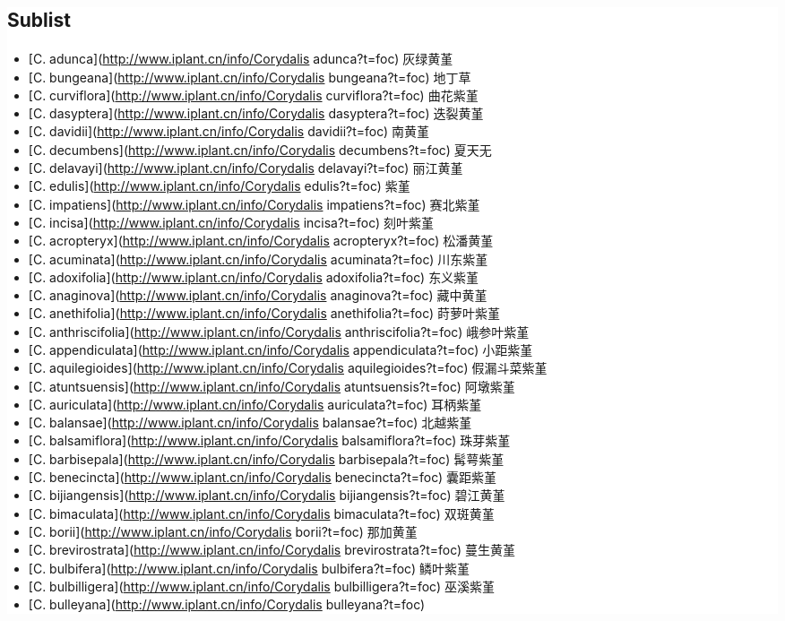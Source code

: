 ## Sublist

* [C.  adunca](http://www.iplant.cn/info/Corydalis adunca?t=foc)
 灰绿黄堇
* [C.  bungeana](http://www.iplant.cn/info/Corydalis bungeana?t=foc)
 地丁草
* [C.  curviflora](http://www.iplant.cn/info/Corydalis curviflora?t=foc)
 曲花紫堇
* [C.  dasyptera](http://www.iplant.cn/info/Corydalis dasyptera?t=foc)
 迭裂黄堇
* [C.  davidii](http://www.iplant.cn/info/Corydalis davidii?t=foc)
 南黄堇
* [C.  decumbens](http://www.iplant.cn/info/Corydalis decumbens?t=foc)
 夏天无
* [C.  delavayi](http://www.iplant.cn/info/Corydalis delavayi?t=foc)
 丽江黄堇
* [C.  edulis](http://www.iplant.cn/info/Corydalis edulis?t=foc)
 紫堇
* [C.  impatiens](http://www.iplant.cn/info/Corydalis impatiens?t=foc)
 赛北紫堇
* [C.  incisa](http://www.iplant.cn/info/Corydalis incisa?t=foc)
 刻叶紫堇
* [C.  acropteryx](http://www.iplant.cn/info/Corydalis acropteryx?t=foc)
 松潘黄堇
* [C.  acuminata](http://www.iplant.cn/info/Corydalis acuminata?t=foc)
 川东紫堇
* [C.  adoxifolia](http://www.iplant.cn/info/Corydalis adoxifolia?t=foc)
 东义紫堇
* [C.  anaginova](http://www.iplant.cn/info/Corydalis anaginova?t=foc)
 藏中黄堇
* [C.  anethifolia](http://www.iplant.cn/info/Corydalis anethifolia?t=foc)
 莳萝叶紫堇
* [C.  anthriscifolia](http://www.iplant.cn/info/Corydalis anthriscifolia?t=foc)
 峨参叶紫堇
* [C.  appendiculata](http://www.iplant.cn/info/Corydalis appendiculata?t=foc)
 小距紫堇
* [C.  aquilegioides](http://www.iplant.cn/info/Corydalis aquilegioides?t=foc)
 假漏斗菜紫堇
* [C.  atuntsuensis](http://www.iplant.cn/info/Corydalis atuntsuensis?t=foc)
 阿墩紫堇
* [C.  auriculata](http://www.iplant.cn/info/Corydalis auriculata?t=foc)
 耳柄紫堇
* [C.  balansae](http://www.iplant.cn/info/Corydalis balansae?t=foc)
 北越紫堇
* [C.  balsamiflora](http://www.iplant.cn/info/Corydalis balsamiflora?t=foc)
 珠芽紫堇
* [C.  barbisepala](http://www.iplant.cn/info/Corydalis barbisepala?t=foc)
 髯萼紫堇
* [C.  benecincta](http://www.iplant.cn/info/Corydalis benecincta?t=foc)
 囊距紫堇
* [C.  bijiangensis](http://www.iplant.cn/info/Corydalis bijiangensis?t=foc)
 碧江黄堇
* [C.  bimaculata](http://www.iplant.cn/info/Corydalis bimaculata?t=foc)
 双斑黄堇
* [C.  borii](http://www.iplant.cn/info/Corydalis borii?t=foc)
 那加黄堇
* [C.  brevirostrata](http://www.iplant.cn/info/Corydalis brevirostrata?t=foc)
 蔓生黄堇
* [C.  bulbifera](http://www.iplant.cn/info/Corydalis bulbifera?t=foc)
 鳞叶紫堇
* [C.  bulbilligera](http://www.iplant.cn/info/Corydalis bulbilligera?t=foc)
 巫溪紫堇
* [C.  bulleyana](http://www.iplant.cn/info/Corydalis bulleyana?t=foc)